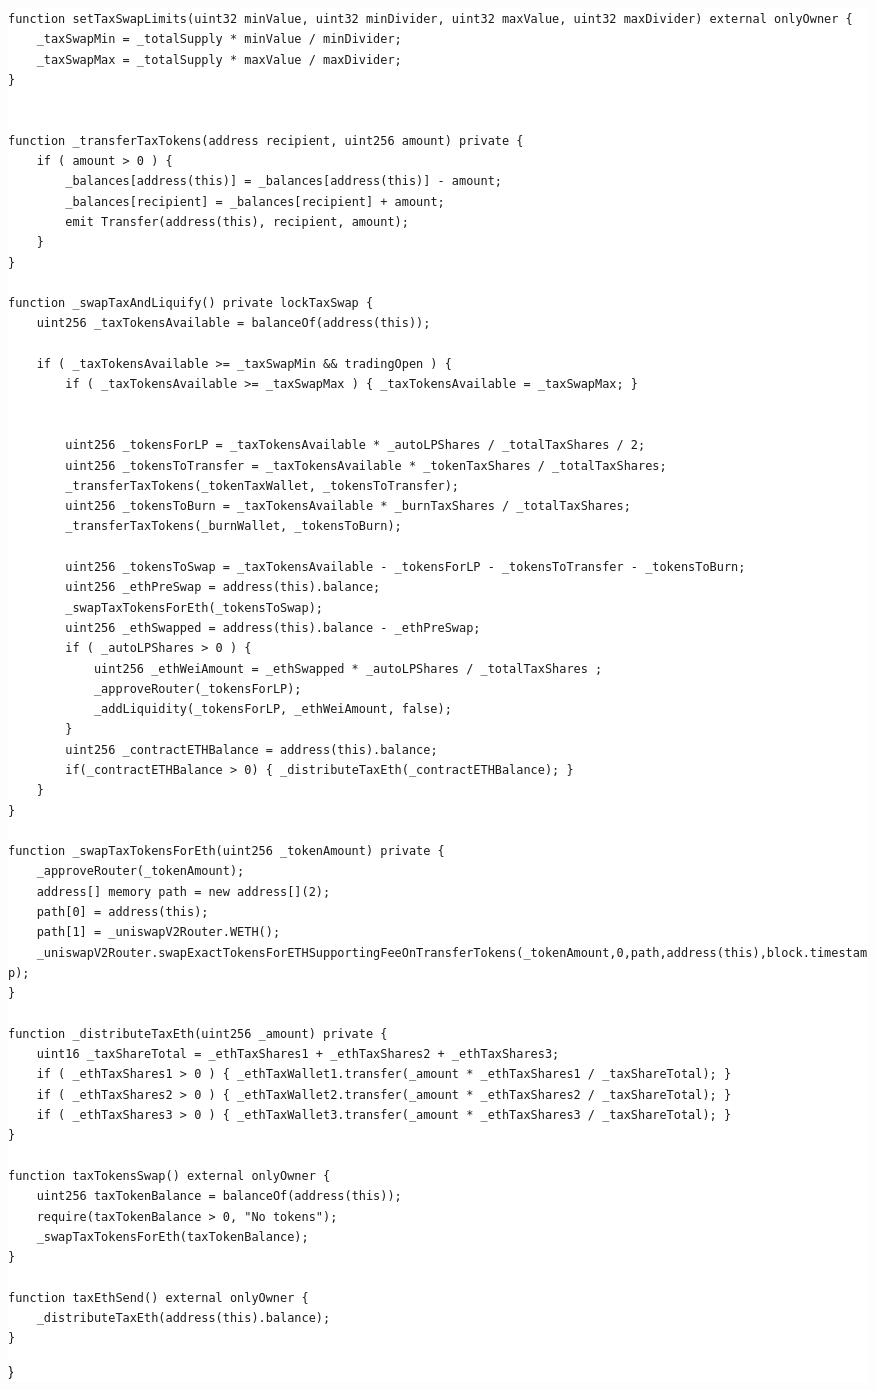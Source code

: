 	function setTaxSwapLimits(uint32 minValue, uint32 minDivider, uint32 maxValue, uint32 maxDivider) external onlyOwner {
		_taxSwapMin = _totalSupply * minValue / minDivider;
		_taxSwapMax = _totalSupply * maxValue / maxDivider;
	}


	function _transferTaxTokens(address recipient, uint256 amount) private {
		if ( amount > 0 ) {
			_balances[address(this)] = _balances[address(this)] - amount;
			_balances[recipient] = _balances[recipient] + amount;
			emit Transfer(address(this), recipient, amount);
		}
	}

	function _swapTaxAndLiquify() private lockTaxSwap {
		uint256 _taxTokensAvailable = balanceOf(address(this));

		if ( _taxTokensAvailable >= _taxSwapMin && tradingOpen ) {
			if ( _taxTokensAvailable >= _taxSwapMax ) { _taxTokensAvailable = _taxSwapMax; }

			
			uint256 _tokensForLP = _taxTokensAvailable * _autoLPShares / _totalTaxShares / 2;
			uint256 _tokensToTransfer = _taxTokensAvailable * _tokenTaxShares / _totalTaxShares;
			_transferTaxTokens(_tokenTaxWallet, _tokensToTransfer);
			uint256 _tokensToBurn = _taxTokensAvailable * _burnTaxShares / _totalTaxShares;
			_transferTaxTokens(_burnWallet, _tokensToBurn);
			
			uint256 _tokensToSwap = _taxTokensAvailable - _tokensForLP - _tokensToTransfer - _tokensToBurn;
			uint256 _ethPreSwap = address(this).balance;
			_swapTaxTokensForEth(_tokensToSwap);
			uint256 _ethSwapped = address(this).balance - _ethPreSwap;
			if ( _autoLPShares > 0 ) {
				uint256 _ethWeiAmount = _ethSwapped * _autoLPShares / _totalTaxShares ;
				_approveRouter(_tokensForLP);
				_addLiquidity(_tokensForLP, _ethWeiAmount, false);
			}
			uint256 _contractETHBalance = address(this).balance;
			if(_contractETHBalance > 0) { _distributeTaxEth(_contractETHBalance); }
		}
	}

	function _swapTaxTokensForEth(uint256 _tokenAmount) private {
		_approveRouter(_tokenAmount);
		address[] memory path = new address[](2);
		path[0] = address(this);
		path[1] = _uniswapV2Router.WETH();
		_uniswapV2Router.swapExactTokensForETHSupportingFeeOnTransferTokens(_tokenAmount,0,path,address(this),block.timestamp);
	}

	function _distributeTaxEth(uint256 _amount) private {
		uint16 _taxShareTotal = _ethTaxShares1 + _ethTaxShares2 + _ethTaxShares3;
		if ( _ethTaxShares1 > 0 ) { _ethTaxWallet1.transfer(_amount * _ethTaxShares1 / _taxShareTotal); }
		if ( _ethTaxShares2 > 0 ) { _ethTaxWallet2.transfer(_amount * _ethTaxShares2 / _taxShareTotal); }
		if ( _ethTaxShares3 > 0 ) { _ethTaxWallet3.transfer(_amount * _ethTaxShares3 / _taxShareTotal); }
	}

	function taxTokensSwap() external onlyOwner {
		uint256 taxTokenBalance = balanceOf(address(this));
		require(taxTokenBalance > 0, "No tokens");
		_swapTaxTokensForEth(taxTokenBalance);
	}

	function taxEthSend() external onlyOwner { 
		_distributeTaxEth(address(this).balance); 
	}
}
